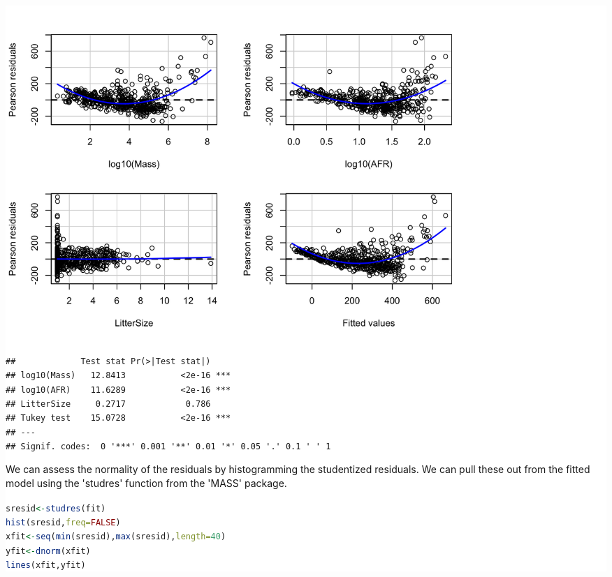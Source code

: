 <img src="Week-13-lab_files/figure-html/unnamed-chunk-26-1.png" width="672" />

```
##             Test stat Pr(>|Test stat|)    
## log10(Mass)   12.8413           <2e-16 ***
## log10(AFR)    11.6289           <2e-16 ***
## LitterSize     0.2717            0.786    
## Tukey test    15.0728           <2e-16 ***
## ---
## Signif. codes:  0 '***' 0.001 '**' 0.01 '*' 0.05 '.' 0.1 ' ' 1
```

We can assess the normality of the residuals by histogramming the studentized residuals. We can pull these out from the fitted model using the 'studres' function from the 'MASS' package.


```r
sresid<-studres(fit)
hist(sresid,freq=FALSE)
xfit<-seq(min(sresid),max(sresid),length=40)
yfit<-dnorm(xfit)
lines(xfit,yfit)
```
